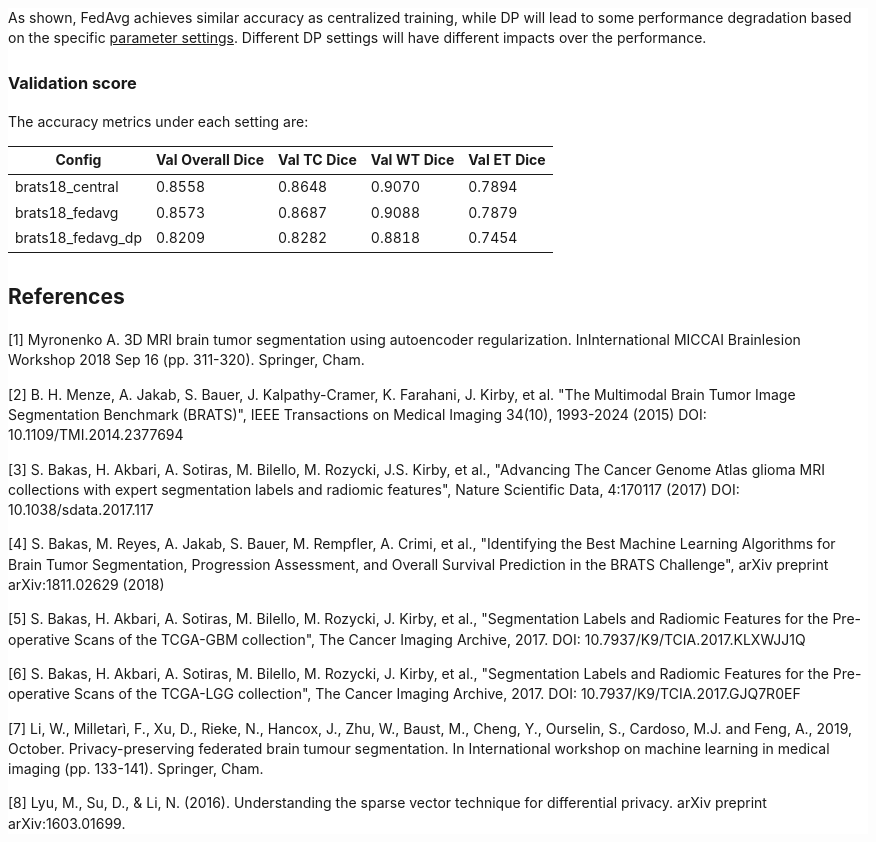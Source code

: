 As shown, FedAvg achieves similar accuracy as centralized training, while DP will lead to some performance degradation based on the specific [parameter settings](./configs/brats_fedavg_dp/app/config/config_fed_client.json).
Different DP settings will have different impacts over the performance.

### Validation score
The accuracy metrics under each setting are:

| Config	| Val Overall Dice | 	Val TC Dice	 | 	Val WT Dice	 | 	Val ET Dice	 | 
| ----------- |------------------|---------------|---------------|---------------|  
| brats18_central 	| 	0.8558	         | 	0.8648	      | 0.9070	       | 0.7894	       | 
| brats18_fedavg  	| 	0.8573	         | 0.8687	       | 0.9088	       | 0.7879	       | 
| brats18_fedavg_dp | 	0.8209	    | 0.8282	       | 0.8818	       | 0.7454	       |



## References
[1] Myronenko A. 3D MRI brain tumor segmentation using autoencoder regularization. InInternational MICCAI Brainlesion Workshop 2018 Sep 16 (pp. 311-320). Springer, Cham.

[2] B. H. Menze, A. Jakab, S. Bauer, J. Kalpathy-Cramer, K. Farahani, J. Kirby, et al. "The Multimodal Brain Tumor Image Segmentation Benchmark (BRATS)", IEEE Transactions on Medical Imaging 34(10), 1993-2024 (2015) DOI: 10.1109/TMI.2014.2377694

[3] S. Bakas, H. Akbari, A. Sotiras, M. Bilello, M. Rozycki, J.S. Kirby, et al., "Advancing The Cancer Genome Atlas glioma MRI collections with expert segmentation labels and radiomic features", Nature Scientific Data, 4:170117 (2017) DOI: 10.1038/sdata.2017.117

[4] S. Bakas, M. Reyes, A. Jakab, S. Bauer, M. Rempfler, A. Crimi, et al., "Identifying the Best Machine Learning Algorithms for Brain Tumor Segmentation, Progression Assessment, and Overall Survival Prediction in the BRATS Challenge", arXiv preprint arXiv:1811.02629 (2018)

[5] S. Bakas, H. Akbari, A. Sotiras, M. Bilello, M. Rozycki, J. Kirby, et al., "Segmentation Labels and Radiomic Features for the Pre-operative Scans of the TCGA-GBM collection", The Cancer Imaging Archive, 2017. DOI: 10.7937/K9/TCIA.2017.KLXWJJ1Q

[6] S. Bakas, H. Akbari, A. Sotiras, M. Bilello, M. Rozycki, J. Kirby, et al., "Segmentation Labels and Radiomic Features for the Pre-operative Scans of the TCGA-LGG collection", The Cancer Imaging Archive, 2017. DOI: 10.7937/K9/TCIA.2017.GJQ7R0EF

[7] Li, W., Milletarì, F., Xu, D., Rieke, N., Hancox, J., Zhu, W., Baust, M., Cheng, Y., Ourselin, S., Cardoso, M.J. and Feng, A., 2019, October. Privacy-preserving federated brain tumour segmentation. In International workshop on machine learning in medical imaging (pp. 133-141). Springer, Cham.

[8] Lyu, M., Su, D., & Li, N. (2016). Understanding the sparse vector technique for differential privacy. arXiv preprint arXiv:1603.01699.
